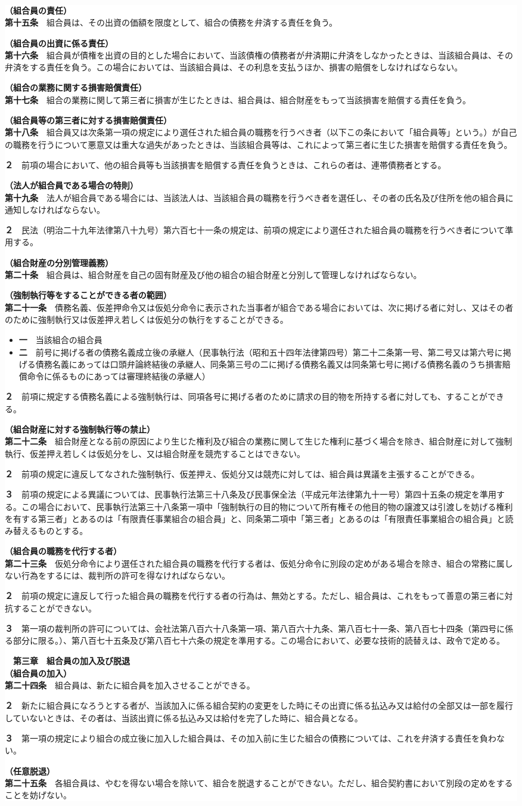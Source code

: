 **（組合員の責任）**  
**第十五条**　組合員は、その出資の価額を限度として、組合の債務を弁済する責任を負う。  
  
**（組合員の出資に係る責任）**  
**第十六条**　組合員が債権を出資の目的とした場合において、当該債権の債務者が弁済期に弁済をしなかったときは、当該組合員は、その弁済をする責任を負う。この場合においては、当該組合員は、その利息を支払うほか、損害の賠償をしなければならない。  
  
**（組合の業務に関する損害賠償責任）**  
**第十七条**　組合の業務に関して第三者に損害が生じたときは、組合員は、組合財産をもって当該損害を賠償する責任を負う。  
  
**（組合員等の第三者に対する損害賠償責任）**  
**第十八条**　組合員又は次条第一項の規定により選任された組合員の職務を行うべき者（以下この条において「組合員等」という。）が自己の職務を行うについて悪意又は重大な過失があったときは、当該組合員等は、これによって第三者に生じた損害を賠償する責任を負う。  
  
**２**　前項の場合において、他の組合員等も当該損害を賠償する責任を負うときは、これらの者は、連帯債務者とする。  
  
**（法人が組合員である場合の特則）**  
**第十九条**　法人が組合員である場合には、当該法人は、当該組合員の職務を行うべき者を選任し、その者の氏名及び住所を他の組合員に通知しなければならない。  
  
**２**　民法（明治二十九年法律第八十九号）第六百七十一条の規定は、前項の規定により選任された組合員の職務を行うべき者について準用する。  
  
**（組合財産の分別管理義務）**  
**第二十条**　組合員は、組合財産を自己の固有財産及び他の組合の組合財産と分別して管理しなければならない。  
  
**（強制執行等をすることができる者の範囲）**  
**第二十一条**　債務名義、仮差押命令又は仮処分命令に表示された当事者が組合である場合においては、次に掲げる者に対し、又はその者のために強制執行又は仮差押え若しくは仮処分の執行をすることができる。  
* **一**　当該組合の組合員  
* **二**　前号に掲げる者の債務名義成立後の承継人（民事執行法（昭和五十四年法律第四号）第二十二条第一号、第二号又は第六号に掲げる債務名義にあっては口頭弁論終結後の承継人、同条第三号の二に掲げる債務名義又は同条第七号に掲げる債務名義のうち損害賠償命令に係るものにあっては審理終結後の承継人）  
  
**２**　前項に規定する債務名義による強制執行は、同項各号に掲げる者のために請求の目的物を所持する者に対しても、することができる。  
  
**（組合財産に対する強制執行等の禁止）**  
**第二十二条**　組合財産となる前の原因により生じた権利及び組合の業務に関して生じた権利に基づく場合を除き、組合財産に対して強制執行、仮差押え若しくは仮処分をし、又は組合財産を競売することはできない。  
  
**２**　前項の規定に違反してなされた強制執行、仮差押え、仮処分又は競売に対しては、組合員は異議を主張することができる。  
  
**３**　前項の規定による異議については、民事執行法第三十八条及び民事保全法（平成元年法律第九十一号）第四十五条の規定を準用する。この場合において、民事執行法第三十八条第一項中「強制執行の目的物について所有権その他目的物の譲渡又は引渡しを妨げる権利を有する第三者」とあるのは「有限責任事業組合の組合員」と、同条第二項中「第三者」とあるのは「有限責任事業組合の組合員」と読み替えるものとする。  
  
**（組合員の職務を代行する者）**  
**第二十三条**　仮処分命令により選任された組合員の職務を代行する者は、仮処分命令に別段の定めがある場合を除き、組合の常務に属しない行為をするには、裁判所の許可を得なければならない。  
  
**２**　前項の規定に違反して行った組合員の職務を代行する者の行為は、無効とする。ただし、組合員は、これをもって善意の第三者に対抗することができない。  
  
**３**　第一項の裁判所の許可については、会社法第八百六十八条第一項、第八百六十九条、第八百七十一条、第八百七十四条（第四号に係る部分に限る。）、第八百七十五条及び第八百七十六条の規定を準用する。この場合において、必要な技術的読替えは、政令で定める。  
  
&emsp;**第三章　組合員の加入及び脱退**  
**（組合員の加入）**  
**第二十四条**　組合員は、新たに組合員を加入させることができる。  
  
**２**　新たに組合員になろうとする者が、当該加入に係る組合契約の変更をした時にその出資に係る払込み又は給付の全部又は一部を履行していないときは、その者は、当該出資に係る払込み又は給付を完了した時に、組合員となる。  
  
**３**　第一項の規定により組合の成立後に加入した組合員は、その加入前に生じた組合の債務については、これを弁済する責任を負わない。  
  
**（任意脱退）**  
**第二十五条**　各組合員は、やむを得ない場合を除いて、組合を脱退することができない。ただし、組合契約書において別段の定めをすることを妨げない。  
  